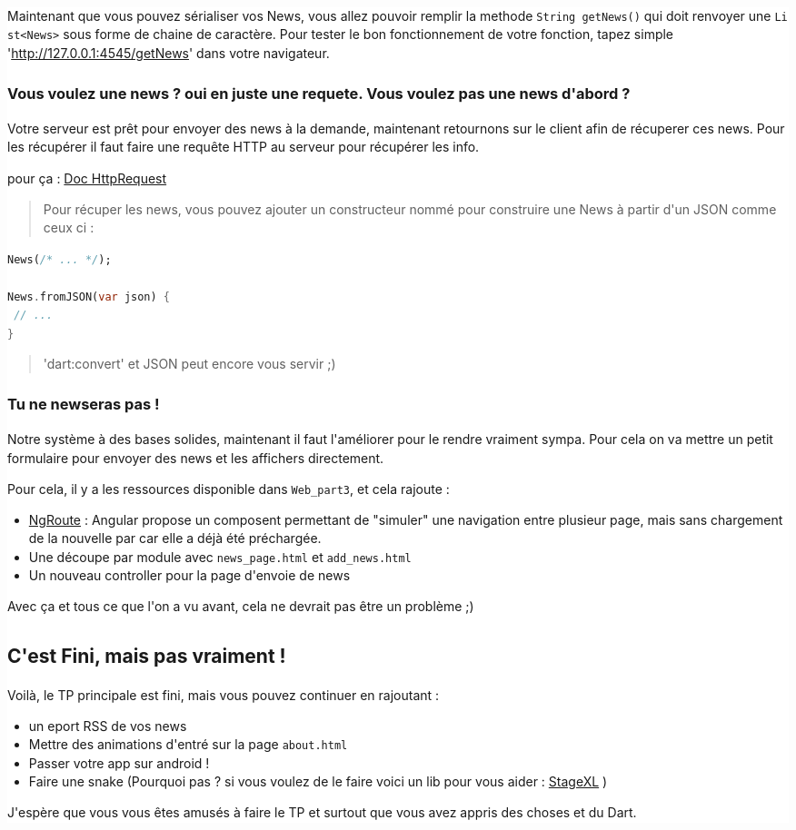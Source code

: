 Maintenant que vous pouvez sérialiser vos News, vous allez pouvoir remplir la methode `String getNews()` qui doit renvoyer une `List<News>` sous forme de chaine de caractère.
Pour tester le bon fonctionnement de votre fonction, tapez simple 'http://127.0.0.1:4545/getNews' dans votre navigateur.


### Vous voulez une news ? oui en juste une requete. Vous voulez pas une news d'abord ?

Votre serveur est prêt pour envoyer des news à la demande, maintenant retournons sur le client afin de récuperer ces news. Pour les récupérer il faut faire une requête HTTP au serveur pour récupérer les info.

pour ça : [Doc HttpRequest](https://api.dartlang.org/apidocs/channels/stable/dartdoc-viewer/dart-dom-html.HttpRequest)

> Pour récuper les news, vous pouvez ajouter un constructeur nommé pour construire une News à partir d'un JSON comme ceux ci :

```dart
News(/* ... */);

News.fromJSON(var json) {
 // ...
}
```
> 'dart:convert' et JSON peut encore vous servir ;)

### Tu ne newseras pas !

Notre système à des bases solides, maintenant il faut l'améliorer pour le rendre vraiment sympa. Pour cela on va mettre un petit formulaire pour envoyer des news et les affichers directement.

Pour cela, il y a les ressources disponible dans `Web_part3`, et cela rajoute :

 * [NgRoute](https://angulardart.org/tutorial/08-ch06-view.html) : Angular propose un composent permettant de "simuler" une navigation entre plusieur page, mais sans chargement de la nouvelle par car elle a déjà été préchargée.
 * Une découpe par module avec `news_page.html` et `add_news.html`
 * Un nouveau controller pour la page d'envoie de news

Avec ça et tous ce que l'on a vu avant, cela ne devrait pas être un problème ;)


## C'est Fini, mais pas vraiment !

Voilà, le TP principale est fini, mais vous pouvez continuer en rajoutant :

* un eport RSS de vos news
* Mettre des animations d'entré sur la page `about.html`
* Passer votre app sur android !
* Faire une snake (Pourquoi pas ? si vous voulez de le faire voici un lib pour vous aider : [StageXL](http://pub.dartlang.org/packages/stagexl) )


J'espère que vous vous êtes amusés à faire le TP et surtout que vous avez appris des choses et du Dart.
